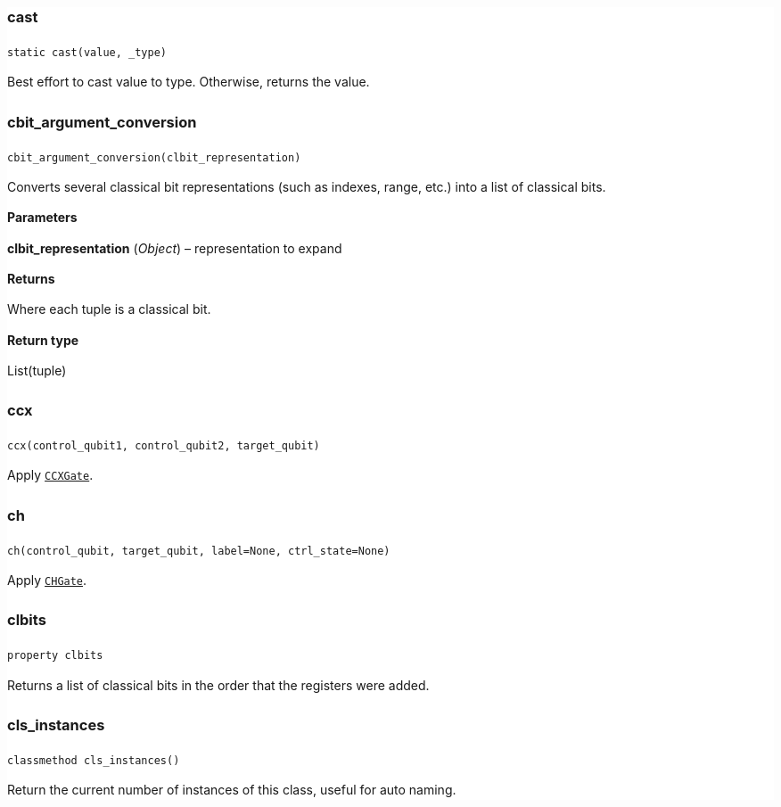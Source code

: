 ### cast

<span id="qiskit.circuit.library.PiecewisePolynomialPauliRotations.cast" />

`static cast(value, _type)`

Best effort to cast value to type. Otherwise, returns the value.

### cbit\_argument\_conversion

<span id="qiskit.circuit.library.PiecewisePolynomialPauliRotations.cbit_argument_conversion" />

`cbit_argument_conversion(clbit_representation)`

Converts several classical bit representations (such as indexes, range, etc.) into a list of classical bits.

**Parameters**

**clbit\_representation** (*Object*) – representation to expand

**Returns**

Where each tuple is a classical bit.

**Return type**

List(tuple)

### ccx

<span id="qiskit.circuit.library.PiecewisePolynomialPauliRotations.ccx" />

`ccx(control_qubit1, control_qubit2, target_qubit)`

Apply [`CCXGate`](qiskit.circuit.library.CCXGate "qiskit.circuit.library.CCXGate").

### ch

<span id="qiskit.circuit.library.PiecewisePolynomialPauliRotations.ch" />

`ch(control_qubit, target_qubit, label=None, ctrl_state=None)`

Apply [`CHGate`](qiskit.circuit.library.CHGate "qiskit.circuit.library.CHGate").

### clbits

<span id="qiskit.circuit.library.PiecewisePolynomialPauliRotations.clbits" />

`property clbits`

Returns a list of classical bits in the order that the registers were added.

### cls\_instances

<span id="qiskit.circuit.library.PiecewisePolynomialPauliRotations.cls_instances" />

`classmethod cls_instances()`

Return the current number of instances of this class, useful for auto naming.
